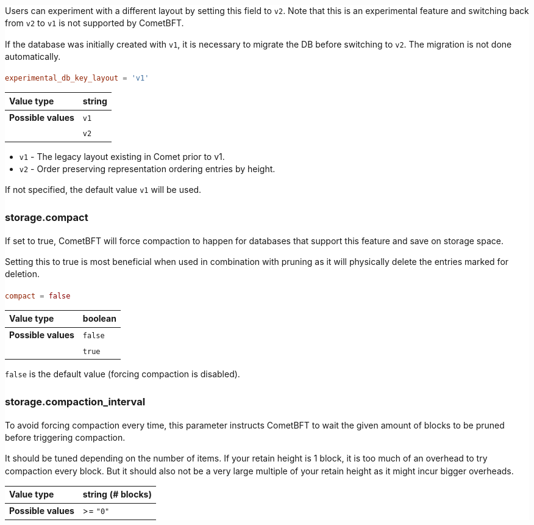 Users can experiment with a different layout by setting this field to `v2`. Note that this is an experimental feature
and switching back from `v2` to `v1` is not supported by CometBFT.

If the database was initially created with `v1`, it is necessary to migrate the DB before switching to `v2`. The migration
is not done automatically.

```toml
experimental_db_key_layout = 'v1'
```

| Value type          | string |
|:--------------------|:-------|
| **Possible values** | `v1`   |
|                     | `v2`   |

- `v1` - The legacy layout existing in Comet prior to v1.
- `v2` - Order preserving representation ordering entries by height.

If not specified, the default value `v1` will be used.

### storage.compact

If set to true, CometBFT will force compaction to happen for databases that support this feature and save on storage space.

Setting this to true is most beneficial when used in combination with pruning as it will physically delete the entries marked for deletion.

```toml
compact = false
```

| Value type          | boolean |
|:--------------------|:--------|
| **Possible values** | `false` |
|                     | `true`  |

`false` is the default value (forcing compaction is disabled).

### storage.compaction_interval

To avoid forcing compaction every time, this parameter instructs CometBFT to wait the given amount of blocks to be
pruned before triggering compaction.

It should be tuned depending on the number of items. If your retain height is 1 block, it is too much of an overhead
to try compaction every block. But it should also not be a very large multiple of your retain height as it might incur
bigger overheads.

| Value type          | string (# blocks) |
|:--------------------|:------------------|
| **Possible values** | &gt;= `"0"`       |
